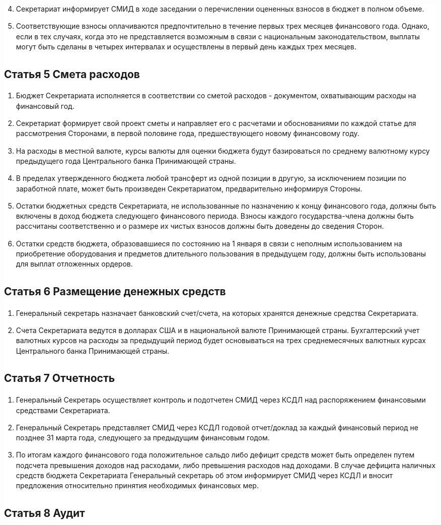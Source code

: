 4. Секретариат информирует СМИД в ходе заседании о перечислении оцененных взносов в бюджет в полном объеме.

5. Соответствующие взносы оплачиваются предпочтительно в течение первых трех месяцев финансового года. Однако, если в тех случаях, когда это не представляется возможным в связи с национальным законодательством, выплаты могут быть сделаны в четырех интервалах и осуществлены в первый день каждых трех месяцев.

## Статья 5 Смета расходов

1. Бюджет Секретариата исполняется в соответствии со сметой расходов - документом, охватывающим расходы на финансовый год.

2. Секретариат формирует свой проект сметы и направляет его с расчетами и обоснованиями по каждой статье для рассмотрения Сторонами, в первой половине года, предшествующего новому финансовому году.

3. На расходы в местной валюте, курсы валюты для оценки бюджета будут базироваться по среднему валютному курсу предыдущего года Центрального банка Принимающей страны.

4. В пределах утвержденного бюджета любой трансферт из одной позиции в другую, за исключением позиции по заработной плате, может быть произведен Секретариатом, предварительно информируя Стороны.

5. Остатки бюджетных средств Секретариата, не использованные по назначению к концу финансового года, должны быть включены в доход бюджета следующего финансового периода. Взносы каждого государства-члена должны быть рассчитаны соответственно и о размере их чистых взносов должны быть доведены до сведения Сторон.

6. Остатки средств бюджета, образовавшиеся по состоянию на 1 января в связи с неполным использованием на приобретение оборудования и предметов длительного пользования в предыдущем году, должны быть использованы для выплат отложенных ордеров.

## Статья 6 Размещение денежных средств

1. Генеральный секретарь назначает банковский счет/счета, на которых хранятся денежные средства Секретариата.

2. Счета Секретариата ведутся в долларах США и в национальной валюте Принимающей страны. Бухгалтерский учет валютных курсов на расходы за предыдущий период будет основываться на трех среднемесячных валютных курсах Центрального банка Принимающей страны.

## Статья 7 Отчетность

1. Генеральный Секретарь осуществляет контроль и подотчетен СМИД через КСДЛ над распоряжением финансовыми средствами Секретариата.

2. Генеральный Секретарь представляет СМИД через КСДЛ годовой отчет/доклад за каждый финансовый период не позднее 31 марта года, следующего за предыдущим финансовым годом.

3. По итогам каждого финансового года положительное сальдо либо дефицит средств может быть определен путем подсчета превышения доходов над расходами, либо превышения расходов над доходами. В случае дефицита наличных средств бюджета Секретариата Генеральный секретарь об этом информирует СМИД через КСДЛ и вносит предложения относительно принятия необходимых финансовых мер.

## Статья 8 Аудит
